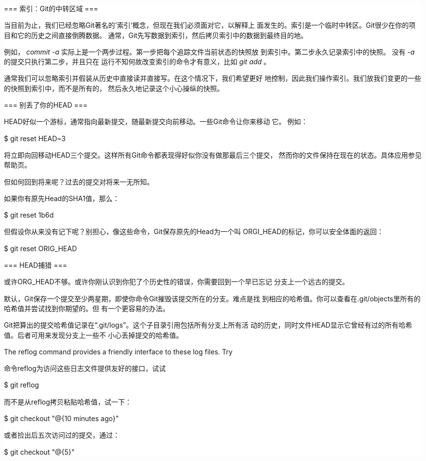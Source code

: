 === 索引：Git的中转区域 ===

当目前为止，我们已经忽略Git著名的'索引‘概念，但现在我们必须面对它，以解释上
面发生的。索引是一个临时中转区。Git很少在你的项目和它的历史之间直接倒腾数据。
通常，Git先写数据到索引，然后拷贝索引中的数据到最终目的地。

例如， *commit -a* 实际上是一个两步过程。第一步把每个追踪文件当前状态的快照放
到索引中。第二步永久记录索引中的快照。 没有 *-a* 的提交只执行第二步，并且只在
运行不知何故改变索引的命令才有意义，比如 *git add* 。

通常我们可以忽略索引并假装从历史中直接读并直接写。在这个情况下，我们希望更好
地控制，因此我们操作索引。我们放我们变更的一些的快照到索引中，而不是所有的，
然后永久地记录这个小心操纵的快照。

=== 别丢了你的HEAD ===

HEAD好似一个游标，通常指向最新提交，随最新提交向前移动。一些Git命令让你来移动
它。 例如：

 $ git reset HEAD~3

将立即向回移动HEAD三个提交。这样所有Git命令都表现得好似你没有做那最后三个提交，
然而你的文件保持在现在的状态。具体应用参见帮助页。

但如何回到将来呢？过去的提交对将来一无所知。

如果你有原先Head的SHA1值，那么：

 $ git reset 1b6d

但假设你从来没有记下呢？别担心，像这些命令，Git保存原先的Head为一个叫
ORGI_HEAD的标记，你可以安全体面的返回：

 $ git reset ORIG_HEAD

=== HEAD捕猎 ===

或许ORG_HEAD不够。或许你刚认识到你犯了个历史性的错误，你需要回到一个早已忘记
分支上一个远古的提交。

默认，Git保存一个提交至少两星期，即使你命令Git摧毁该提交所在的分支。难点是找
到相应的哈希值。你可以查看在.git/objects里所有的哈希值并尝试找到你期望的。但
有一个更容易的办法。

Git把算出的提交哈希值记录在“.git/logs”。这个子目录引用包括所有分支上所有活
动的历史，同时文件HEAD显示它曾经有过的所有哈希值。后者可用来发现分支上一些不
小心丢掉提交的哈希值。

The reflog command provides a friendly interface to these log files. Try

命令reflog为访问这些日志文件提供友好的接口，试试

  $ git reflog

而不是从reflog拷贝粘贴哈希值，试一下：

 $ git checkout "@{10 minutes ago}"

或者捡出后五次访问过的提交，通过：

 $ git checkout "@{5}"
